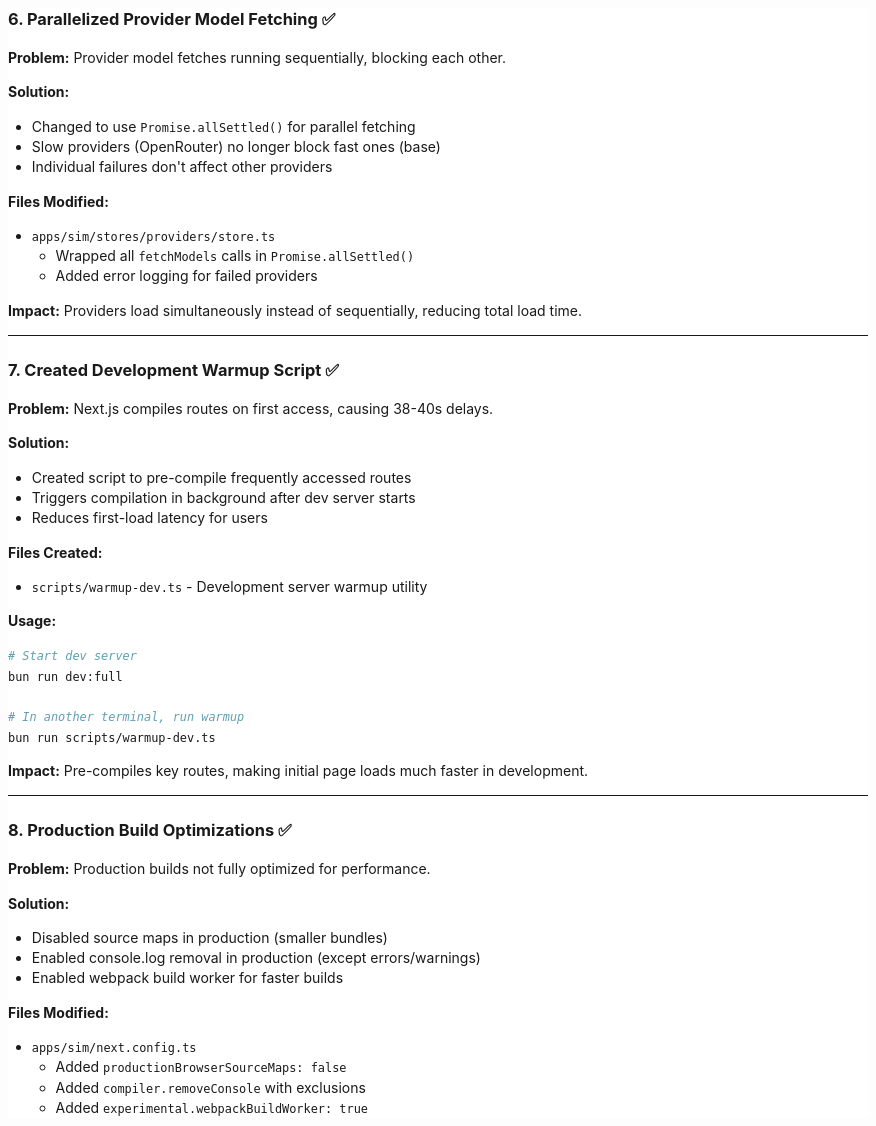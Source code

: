 ### 6. Parallelized Provider Model Fetching ✅

**Problem:** Provider model fetches running sequentially, blocking each other.

**Solution:**
- Changed to use `Promise.allSettled()` for parallel fetching
- Slow providers (OpenRouter) no longer block fast ones (base)
- Individual failures don't affect other providers

**Files Modified:**
- `apps/sim/stores/providers/store.ts`
  - Wrapped all `fetchModels` calls in `Promise.allSettled()`
  - Added error logging for failed providers

**Impact:** Providers load simultaneously instead of sequentially, reducing total load time.

---

### 7. Created Development Warmup Script ✅

**Problem:** Next.js compiles routes on first access, causing 38-40s delays.

**Solution:**
- Created script to pre-compile frequently accessed routes
- Triggers compilation in background after dev server starts
- Reduces first-load latency for users

**Files Created:**
- `scripts/warmup-dev.ts` - Development server warmup utility

**Usage:**
```bash
# Start dev server
bun run dev:full

# In another terminal, run warmup
bun run scripts/warmup-dev.ts
```

**Impact:** Pre-compiles key routes, making initial page loads much faster in development.

---

### 8. Production Build Optimizations ✅

**Problem:** Production builds not fully optimized for performance.

**Solution:**
- Disabled source maps in production (smaller bundles)
- Enabled console.log removal in production (except errors/warnings)
- Enabled webpack build worker for faster builds

**Files Modified:**
- `apps/sim/next.config.ts`
  - Added `productionBrowserSourceMaps: false`
  - Added `compiler.removeConsole` with exclusions
  - Added `experimental.webpackBuildWorker: true`
